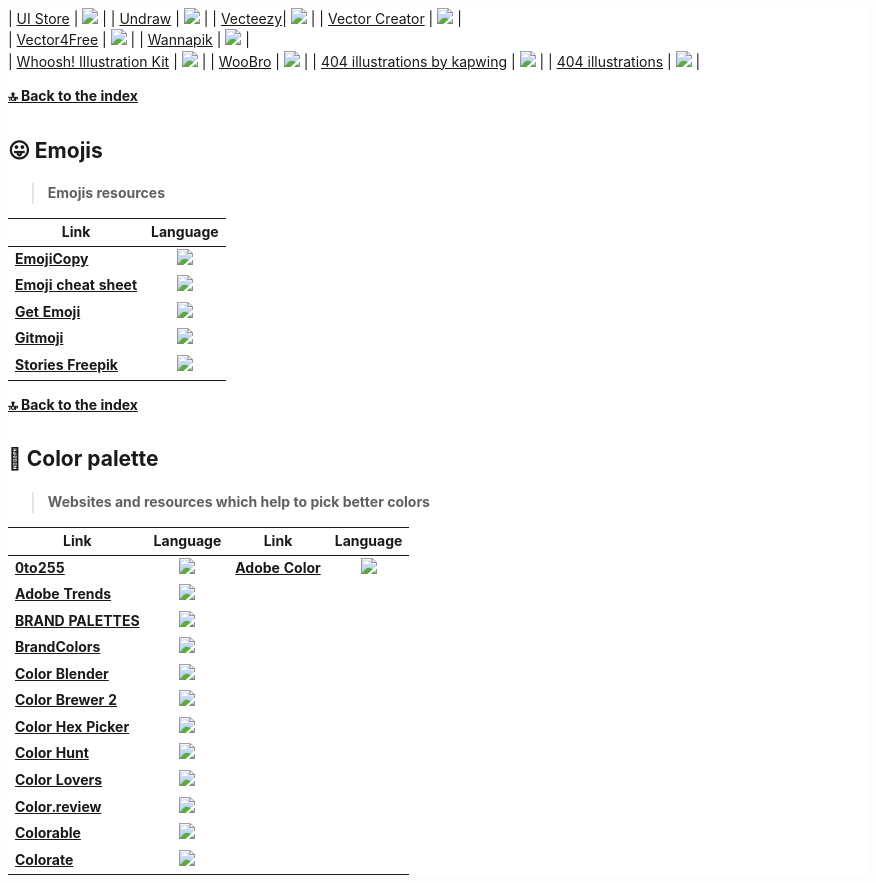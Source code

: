 | [UI Store](https://www.uistore.design/categories/illustrations/) | <img src="../../../flags/eua.png" width="40px"> | 
| [Undraw](https://undraw.co/) | <img src="../../../flags/eua.png" width="40px"> | 
| [Vecteezy](https://www.vecteezy.com/)| <img src="../../../flags/eua.png" width="40px"> |
| [Vector Creator](https://icons8.com/vector-creator/) | <img src="../../../flags/eua.png" width="40px"> |    
| [Vector4Free](https://www.vector4free.com/) | <img src="../../../flags/eua.png" width="40px"> |
| [Wannapik](https://www.wannapik.com/) | <img src="../../../flags/eua.png" width="40px"> |  
| [Whoosh! Illustration Kit](https://www.ls.graphics/illustrations/whoosh) | <img src="../../../flags/eua.png" width="40px"> | 
| [WooBro](https://woobro.design/) | <img src="../../../flags/eua.png" width="40px"> | 
| [404 illustrations by kapwing](https://www.kapwing.com/404-illustrations) | <img src="../../../flags/eua.png" width="40px"> |
| [404 illustrations](https://error404.fun/) | <img src="../../../flags/eua.png" width="40px"> |  

<b>[🔝 Back to the index](#-index)<b>


## 😛 Emojis
>  Emojis resources

| Link      | Language |
| ---------- | :------: |
| [EmojiCopy](https://www.emojicopy.com/) | <img src="../../../flags/eua.png" width="40px"> |
| [Emoji cheat sheet](https://github.com/ikatyang/emoji-cheat-sheet) | <img src="../../../flags/eua.png" width="40px"> |
| [Get Emoji](https://getemoji.com/) | <img src="../../../flags/eua.png" width="40px"> |
| [Gitmoji](https://gitmoji.carloscuesta.me/) | <img src="../../../flags/eua.png" width="40px"> |
| [Stories Freepik](https://stories.freepik.com/) | <img src="../../../flags/eua.png" width="40px"> |

<b>[🔝 Back to the index](#-index)<b>


## 🎨 Color palette
> Websites and resources which help to pick better colors

| Link      | Language | Link      | Language |
| ---------- | :------: | ---------- | :------: |
| [0to255](https://www.0to255.com/) | <img src="../../../flags/eua.png" width="40px"> | [Adobe Color](https://color.adobe.com/pt/create/color-wheel) | <img src="../../../flags/br.jpg" width="40px"> |
| [Adobe Trends](https://color.adobe.com/trends)| <img src="../../../flags/eua.png" width="40px"> |
| [BRAND PALETTES](https://brandpalettes.com/) | <img src="../../../flags/eua.png" width="40px"> |
| [BrandColors](http://brandcolors.net/) | <img src="../../../flags/eua.png" width="40px"> |
| [Color Blender](https://meyerweb.com/eric/tools/color-blend) | <img src="../../../flags/eua.png" width="40px"> |
| [Color Brewer 2](https://colorbrewer2.org/) | <img src="../../../flags/eua.png" width="40px"> |
| [Color Hex Picker](https://colorhexpicker.com) | <img src="../../../flags/eua.png" width="40px"> |
| [Color Hunt](https://colorhunt.co/) | <img src="../../../flags/eua.png" width="40px"> |
| [Color Lovers](https://www.colourlovers.com/palettes) | <img src="../../../flags/eua.png" width="40px"> |
| [Color.review](https://color.review/) | <img src="../../../flags/eua.png" width="40px"> |
| [Colorable](https://colorable.jxnblk.com/) | <img src="../../../flags/eua.png" width="40px"> |
| [Colorate](https://colorate.azurewebsites.net/) | <img src="../../../flags/eua.png" width="40px"> |